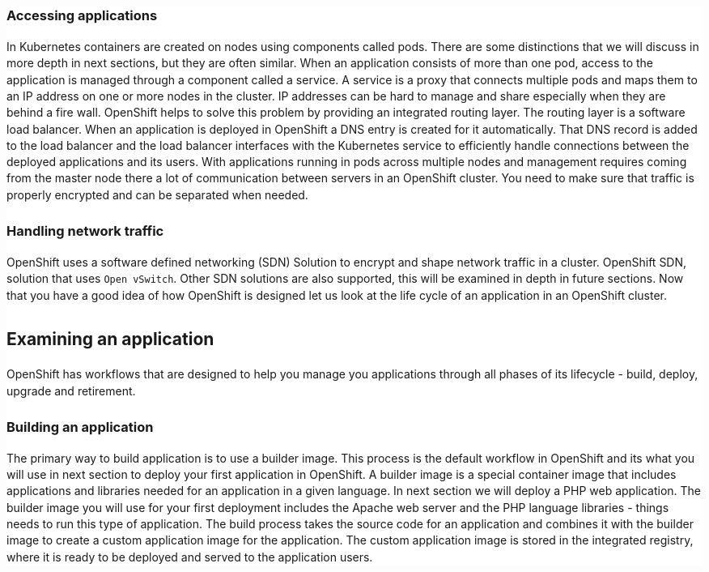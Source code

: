 ### Accessing applications

In Kubernetes containers are created on nodes using components called pods. There are some distinctions that we will
discuss in more depth in next sections, but they are often similar. When an application consists of more than one pod,
access to the application is managed through a component called a service. A service is a proxy that connects multiple
pods and maps them to an IP address on one or more nodes in the cluster. IP addresses can be hard to manage and share
especially when they are behind a fire wall. OpenShift helps to solve this problem by providing an integrated routing
layer. The routing layer is a software load balancer. When an application is deployed in OpenShift a DNS entry is
created for it automatically. That DNS record is added to the load balancer and the load balancer interfaces with the
Kubernetes service to efficiently handle connections between the deployed applications and its users. With applications
running in pods across multiple nodes and management requires coming from the master node there a lot of communication
between servers in an OpenShift cluster. You need to make sure that traffic is properly encrypted and can be separated
when needed.

### Handling network traffic

OpenShift uses a software defined networking (SDN) Solution to encrypt and shape network traffic in a cluster. OpenShift
SDN, solution that uses `Open vSwitch`. Other SDN solutions are also supported, this will be examined in depth in
future sections. Now that you have a good idea of how OpenShift is designed let us look at the life cycle of an
application in an OpenShift cluster.

## Examining an application

OpenShift has workflows that are designed to help you manage you applications through all phases of its lifecycle -
build, deploy, upgrade and retirement.

### Building an application

The primary way to build application is to use a builder image. This process is the default workflow in OpenShift and
its what you will use in next section to deploy your first application in OpenShift. A builder image is a special
container image that includes applications and libraries needed for an application in a given language. In next section
we will deploy a PHP web application. The builder image you will use for your first deployment includes the Apache web
server and the PHP language libraries - things needs to run this type of application. The build process takes the source
code for an application and combines it with the builder image to create a custom application image for the application.
The custom application image is stored in the integrated registry, where it is ready to be deployed and served to the
application users.
